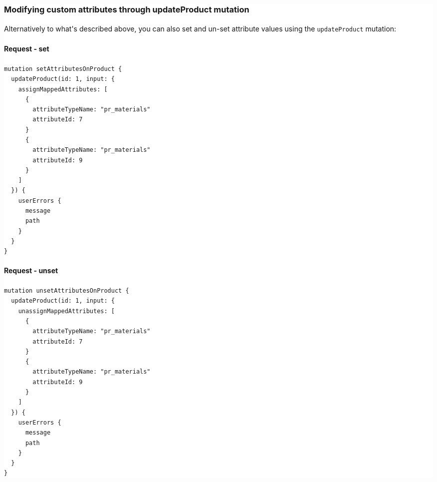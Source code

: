### Modifying custom attributes through updateProduct mutation

Alternatively to what's described above, you can also set and un-set attribute values using the `updateProduct` mutation:

#### Request - set

```gql
mutation setAttributesOnProduct {
  updateProduct(id: 1, input: {
    assignMappedAttributes: [
      {
        attributeTypeName: "pr_materials"
        attributeId: 7
      }
      {
        attributeTypeName: "pr_materials"
        attributeId: 9
      }
    ]
  }) {
    userErrors {
      message
      path
    }
  }
}
```

#### Request - unset

```gql
mutation unsetAttributesOnProduct {
  updateProduct(id: 1, input: {
    unassignMappedAttributes: [
      {
        attributeTypeName: "pr_materials"
        attributeId: 7
      }
      {
        attributeTypeName: "pr_materials"
        attributeId: 9
      }
    ]
  }) {
    userErrors {
      message
      path
    }
  }
}
```

